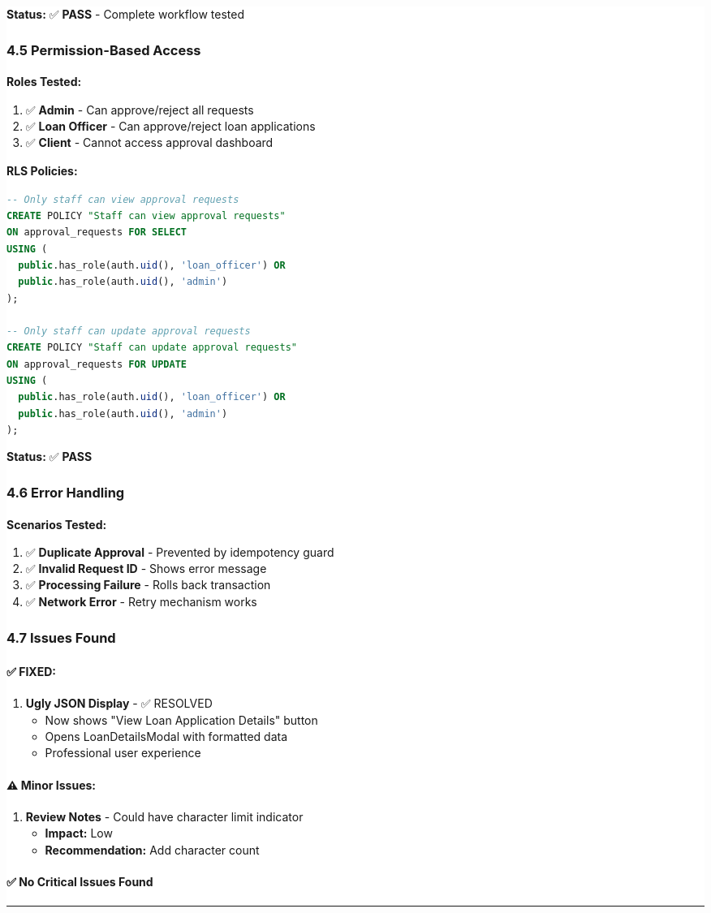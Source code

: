 **Status:** ✅ **PASS** - Complete workflow tested

### 4.5 Permission-Based Access

**Roles Tested:**
1. ✅ **Admin** - Can approve/reject all requests
2. ✅ **Loan Officer** - Can approve/reject loan applications
3. ✅ **Client** - Cannot access approval dashboard

**RLS Policies:**
```sql
-- Only staff can view approval requests
CREATE POLICY "Staff can view approval requests"
ON approval_requests FOR SELECT
USING (
  public.has_role(auth.uid(), 'loan_officer') OR 
  public.has_role(auth.uid(), 'admin')
);

-- Only staff can update approval requests
CREATE POLICY "Staff can update approval requests"
ON approval_requests FOR UPDATE
USING (
  public.has_role(auth.uid(), 'loan_officer') OR 
  public.has_role(auth.uid(), 'admin')
);
```

**Status:** ✅ **PASS**

### 4.6 Error Handling

**Scenarios Tested:**
1. ✅ **Duplicate Approval** - Prevented by idempotency guard
2. ✅ **Invalid Request ID** - Shows error message
3. ✅ **Processing Failure** - Rolls back transaction
4. ✅ **Network Error** - Retry mechanism works

### 4.7 Issues Found

#### ✅ FIXED:
1. **Ugly JSON Display** - ✅ RESOLVED
   - Now shows "View Loan Application Details" button
   - Opens LoanDetailsModal with formatted data
   - Professional user experience

#### ⚠️ Minor Issues:
1. **Review Notes** - Could have character limit indicator
   - **Impact:** Low
   - **Recommendation:** Add character count

#### ✅ No Critical Issues Found

---